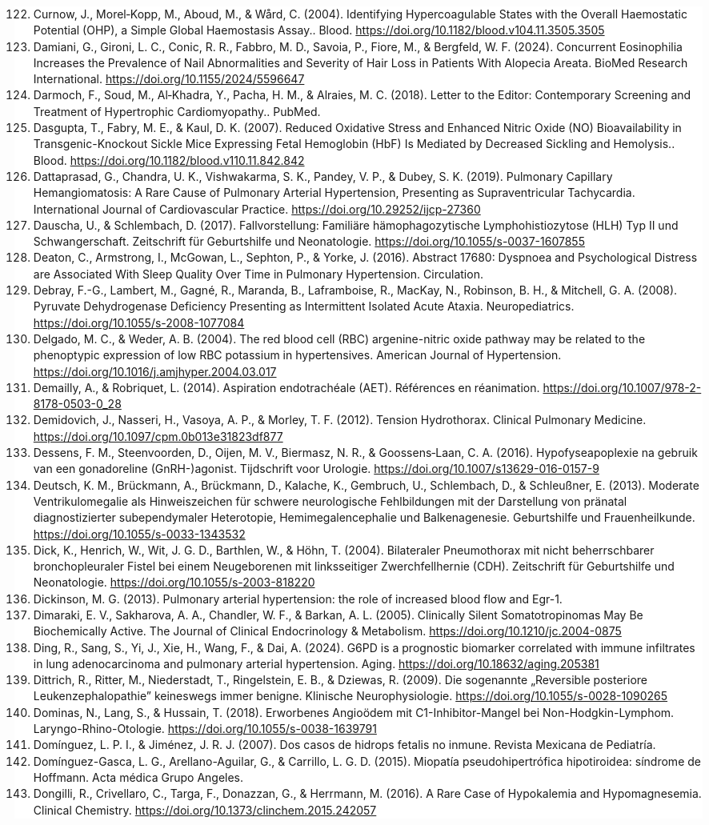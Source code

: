 122. Curnow, J., Morel‐Kopp, M., Aboud, M., & Wård, C. (2004). Identifying Hypercoagulable States with the Overall Haemostatic Potential (OHP), a Simple Global Haemostasis Assay.. Blood. https://doi.org/10.1182/blood.v104.11.3505.3505
123. Damiani, G., Gironi, L. C., Conic, R. R., Fabbro, M. D., Savoia, P., Fiore, M., & Bergfeld, W. F. (2024). Concurrent Eosinophilia Increases the Prevalence of Nail Abnormalities and Severity of Hair Loss in Patients With Alopecia Areata. BioMed Research International. https://doi.org/10.1155/2024/5596647
124. Darmoch, F., Soud, M., Al‐Khadra, Y., Pacha, H. M., & Alraies, M. C. (2018). Letter to the Editor: Contemporary Screening and Treatment of Hypertrophic Cardiomyopathy.. PubMed.
125. Dasgupta, T., Fabry, M. E., & Kaul, D. K. (2007). Reduced Oxidative Stress and Enhanced Nitric Oxide (NO) Bioavailability in Transgenic-Knockout Sickle Mice Expressing Fetal Hemoglobin (HbF) Is Mediated by Decreased Sickling and Hemolysis.. Blood. https://doi.org/10.1182/blood.v110.11.842.842
126. Dattaprasad, G., Chandra, U. K., Vishwakarma, S. K., Pandey, V. P., & Dubey, S. K. (2019). Pulmonary Capillary Hemangiomatosis: A Rare Cause of Pulmonary Arterial Hypertension, Presenting as Supraventricular Tachycardia. International Journal of Cardiovascular Practice. https://doi.org/10.29252/ijcp-27360
127. Dauscha, U., & Schlembach, D. (2017). Fallvorstellung: Familiäre hämophagozytische Lymphohistiozytose (HLH) Typ II und Schwangerschaft. Zeitschrift für Geburtshilfe und Neonatologie. https://doi.org/10.1055/s-0037-1607855
128. Deaton, C., Armstrong, I., McGowan, L., Sephton, P., & Yorke, J. (2016). Abstract 17680: Dyspnoea and Psychological Distress are Associated With Sleep Quality Over Time in Pulmonary Hypertension. Circulation.
129. Debray, F.-G., Lambert, M., Gagné, R., Maranda, B., Laframboise, R., MacKay, N., Robinson, B. H., & Mitchell, G. A. (2008). Pyruvate Dehydrogenase Deficiency Presenting as Intermittent Isolated Acute Ataxia. Neuropediatrics. https://doi.org/10.1055/s-2008-1077084
130. Delgado, M. C., & Weder, A. B. (2004). The red blood cell (RBC) argenine-nitric oxide pathway may be related to the phenoptypic expression of low RBC potassium in hypertensives. American Journal of Hypertension. https://doi.org/10.1016/j.amjhyper.2004.03.017
131. Demailly, A., & Robriquet, L. (2014). Aspiration endotrachéale (AET). Références en réanimation. https://doi.org/10.1007/978-2-8178-0503-0_28
132. Demidovich, J., Nasseri, H., Vasoya, A. P., & Morley, T. F. (2012). Tension Hydrothorax. Clinical Pulmonary Medicine. https://doi.org/10.1097/cpm.0b013e31823df877
133. Dessens, F. M., Steenvoorden, D., Oijen, M. V., Biermasz, N. R., & Goossens‐Laan, C. A. (2016). Hypofyseapoplexie na gebruik van een gonadoreline (GnRH-)agonist. Tijdschrift voor Urologie. https://doi.org/10.1007/s13629-016-0157-9
134. Deutsch, K. M., Brückmann, A., Brückmann, D., Kalache, K., Gembruch, U., Schlembach, D., & Schleußner, E. (2013). Moderate Ventrikulomegalie als Hinweiszeichen für schwere neurologische Fehlbildungen mit der Darstellung von pränatal diagnostizierter subependymaler Heterotopie, Hemimegalencephalie und Balkenagenesie. Geburtshilfe und Frauenheilkunde. https://doi.org/10.1055/s-0033-1343532
135. Dick, K., Henrich, W., Wit, J. G. D., Barthlen, W., & Höhn, T. (2004). Bilateraler Pneumothorax mit nicht beherrschbarer bronchopleuraler Fistel bei einem Neugeborenen mit linksseitiger Zwerchfellhernie (CDH). Zeitschrift für Geburtshilfe und Neonatologie. https://doi.org/10.1055/s-2003-818220
136. Dickinson, M. G. (2013). Pulmonary arterial hypertension: the role of increased blood flow and Egr-1.
137. Dimaraki, E. V., Sakharova, A. A., Chandler, W. F., & Barkan, A. L. (2005). Clinically Silent Somatotropinomas May Be Biochemically Active. The Journal of Clinical Endocrinology & Metabolism. https://doi.org/10.1210/jc.2004-0875
138. Ding, R., Sang, S., Yi, J., Xie, H., Wang, F., & Dai, A. (2024). G6PD is a prognostic biomarker correlated with immune infiltrates in lung adenocarcinoma and pulmonary arterial hypertension. Aging. https://doi.org/10.18632/aging.205381
139. Dittrich, R., Ritter, M., Niederstadt, T., Ringelstein, E. B., & Dziewas, R. (2009). Die sogenannte „Reversible posteriore Leukenzephalopathie” keineswegs immer benigne. Klinische Neurophysiologie. https://doi.org/10.1055/s-0028-1090265
140. Dominas, N., Lang, S., & Hussain, T. (2018). Erworbenes Angioödem mit C1-Inhibitor-Mangel bei Non-Hodgkin-Lymphom. Laryngo-Rhino-Otologie. https://doi.org/10.1055/s-0038-1639791
141. Domínguez, L. P. I., & Jiménez, J. R. J. (2007). Dos casos de hidrops fetalis no inmune. Revista Mexicana de Pediatría.
142. Domínguez-Gasca, L. G., Arellano-Aguilar, G., & Carrillo, L. G. D. (2015). Miopatía pseudohipertrófica hipotiroidea: síndrome de Hoffmann. Acta médica Grupo Angeles.
143. Dongilli, R., Crivellaro, C., Targa, F., Donazzan, G., & Herrmann, M. (2016). A Rare Case of Hypokalemia and Hypomagnesemia. Clinical Chemistry. https://doi.org/10.1373/clinchem.2015.242057